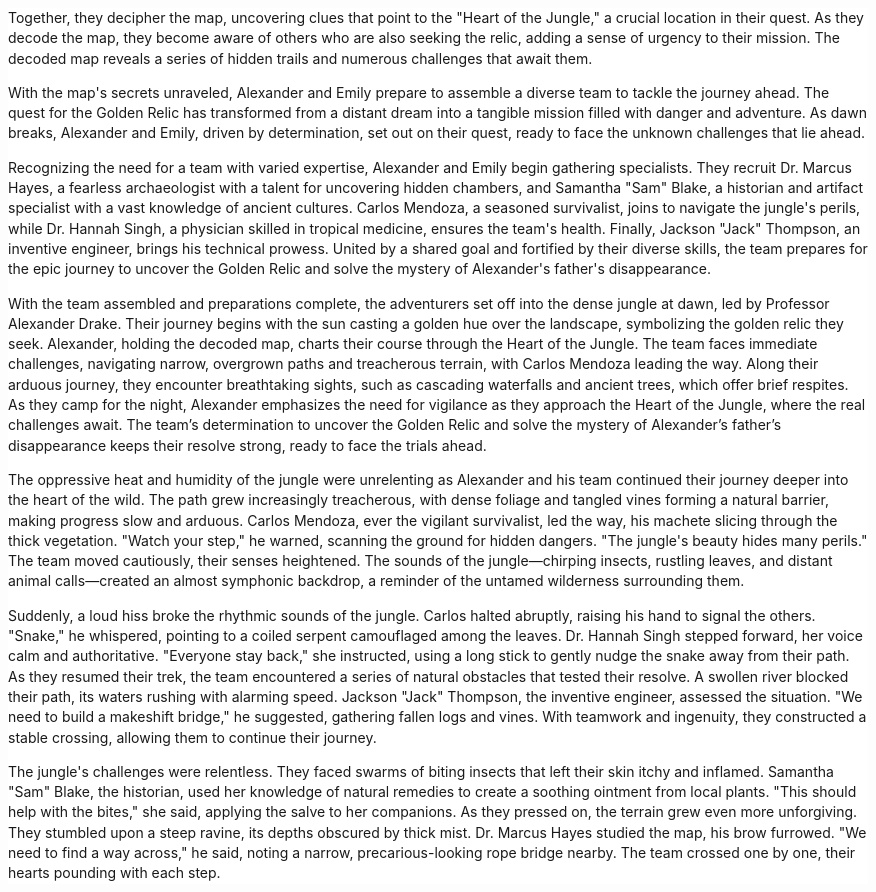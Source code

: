 Together, they decipher the map, uncovering clues that point to the "Heart of the Jungle," a crucial location in their quest. As they decode the map, they become aware of others who are also seeking the relic, adding a sense of urgency to their mission. The decoded map reveals a series of hidden trails and numerous challenges that await them.

With the map's secrets unraveled, Alexander and Emily prepare to assemble a diverse team to tackle the journey ahead. The quest for the Golden Relic has transformed from a distant dream into a tangible mission filled with danger and adventure. As dawn breaks, Alexander and Emily, driven by determination, set out on their quest, ready to face the unknown challenges that lie ahead.

Recognizing the need for a team with varied expertise, Alexander and Emily begin gathering specialists. They recruit Dr. Marcus Hayes, a fearless archaeologist with a talent for uncovering hidden chambers, and Samantha "Sam" Blake, a historian and artifact specialist with a vast knowledge of ancient cultures. Carlos Mendoza, a seasoned survivalist, joins to navigate the jungle's perils, while Dr. Hannah Singh, a physician skilled in tropical medicine, ensures the team's health. Finally, Jackson "Jack" Thompson, an inventive engineer, brings his technical prowess. United by a shared goal and fortified by their diverse skills, the team prepares for the epic journey to uncover the Golden Relic and solve the mystery of Alexander's father's disappearance.

With the team assembled and preparations complete, the adventurers set off into the dense jungle at dawn, led by Professor Alexander Drake. Their journey begins with the sun casting a golden hue over the landscape, symbolizing the golden relic they seek. Alexander, holding the decoded map, charts their course through the Heart of the Jungle. The team faces immediate challenges, navigating narrow, overgrown paths and treacherous terrain, with Carlos Mendoza leading the way. Along their arduous journey, they encounter breathtaking sights, such as cascading waterfalls and ancient trees, which offer brief respites. As they camp for the night, Alexander emphasizes the need for vigilance as they approach the Heart of the Jungle, where the real challenges await. The team’s determination to uncover the Golden Relic and solve the mystery of Alexander’s father’s disappearance keeps their resolve strong, ready to face the trials ahead.

The oppressive heat and humidity of the jungle were unrelenting as Alexander and his team continued their journey deeper into the heart of the wild. The path grew increasingly treacherous, with dense foliage and tangled vines forming a natural barrier, making progress slow and arduous. Carlos Mendoza, ever the vigilant survivalist, led the way, his machete slicing through the thick vegetation. "Watch your step," he warned, scanning the ground for hidden dangers. "The jungle's beauty hides many perils." The team moved cautiously, their senses heightened. The sounds of the jungle—chirping insects, rustling leaves, and distant animal calls—created an almost symphonic backdrop, a reminder of the untamed wilderness surrounding them.

Suddenly, a loud hiss broke the rhythmic sounds of the jungle. Carlos halted abruptly, raising his hand to signal the others. "Snake," he whispered, pointing to a coiled serpent camouflaged among the leaves. Dr. Hannah Singh stepped forward, her voice calm and authoritative. "Everyone stay back," she instructed, using a long stick to gently nudge the snake away from their path. As they resumed their trek, the team encountered a series of natural obstacles that tested their resolve. A swollen river blocked their path, its waters rushing with alarming speed. Jackson "Jack" Thompson, the inventive engineer, assessed the situation. "We need to build a makeshift bridge," he suggested, gathering fallen logs and vines. With teamwork and ingenuity, they constructed a stable crossing, allowing them to continue their journey.

The jungle's challenges were relentless. They faced swarms of biting insects that left their skin itchy and inflamed. Samantha "Sam" Blake, the historian, used her knowledge of natural remedies to create a soothing ointment from local plants. "This should help with the bites," she said, applying the salve to her companions. As they pressed on, the terrain grew even more unforgiving. They stumbled upon a steep ravine, its depths obscured by thick mist. Dr. Marcus Hayes studied the map, his brow furrowed. "We need to find a way across," he said, noting a narrow, precarious-looking rope bridge nearby. The team crossed one by one, their hearts pounding with each step.
